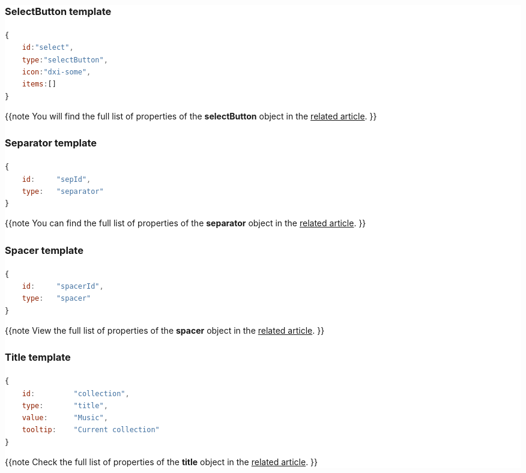 ### SelectButton template

```javascript
{
	id:"select",
    type:"selectButton",
    icon:"dxi-some",
    items:[]
}
```

{{note You will find the full list of properties of the **selectButton** object in the [related article](ribbon/api/api_selectbutton_properties.md). }}

###  Separator template

```javascript
{
	id:	 	"sepId",		
	type:   "separator"	 	
}
```

{{note You can find the full list of properties of the **separator** object in the [related article](ribbon/api/api_separator_properties.md). }}

### Spacer template

```javascript
{
	id:	 	"spacerId",	  	
	type:   "spacer"		
}
```

{{note View the full list of properties of the **spacer** object in the [related article](ribbon/api/api_spacer_properties.md). }}

### Title template

```javascript
{
	id:		 	"collection",		
	type:	   	"title", 				
	value:	  	"Music",				
	tooltip:	"Current collection"	
}
```

{{note Check the full list of properties of the **title** object in the [related article](ribbon/api/api_title_properties.md). }}
